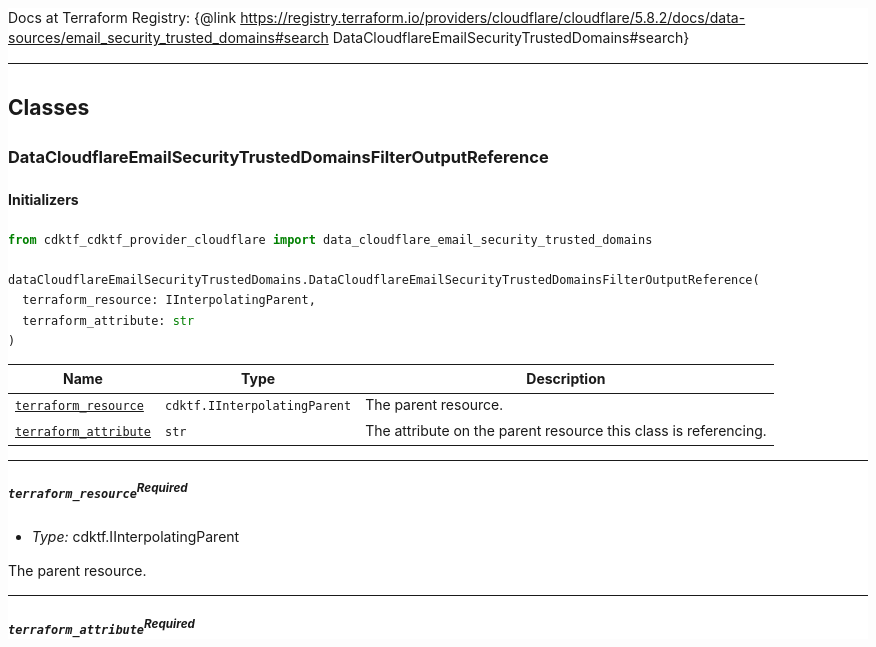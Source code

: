 Docs at Terraform Registry: {@link https://registry.terraform.io/providers/cloudflare/cloudflare/5.8.2/docs/data-sources/email_security_trusted_domains#search DataCloudflareEmailSecurityTrustedDomains#search}

---

## Classes <a name="Classes" id="Classes"></a>

### DataCloudflareEmailSecurityTrustedDomainsFilterOutputReference <a name="DataCloudflareEmailSecurityTrustedDomainsFilterOutputReference" id="@cdktf/provider-cloudflare.dataCloudflareEmailSecurityTrustedDomains.DataCloudflareEmailSecurityTrustedDomainsFilterOutputReference"></a>

#### Initializers <a name="Initializers" id="@cdktf/provider-cloudflare.dataCloudflareEmailSecurityTrustedDomains.DataCloudflareEmailSecurityTrustedDomainsFilterOutputReference.Initializer"></a>

```python
from cdktf_cdktf_provider_cloudflare import data_cloudflare_email_security_trusted_domains

dataCloudflareEmailSecurityTrustedDomains.DataCloudflareEmailSecurityTrustedDomainsFilterOutputReference(
  terraform_resource: IInterpolatingParent,
  terraform_attribute: str
)
```

| **Name** | **Type** | **Description** |
| --- | --- | --- |
| <code><a href="#@cdktf/provider-cloudflare.dataCloudflareEmailSecurityTrustedDomains.DataCloudflareEmailSecurityTrustedDomainsFilterOutputReference.Initializer.parameter.terraformResource">terraform_resource</a></code> | <code>cdktf.IInterpolatingParent</code> | The parent resource. |
| <code><a href="#@cdktf/provider-cloudflare.dataCloudflareEmailSecurityTrustedDomains.DataCloudflareEmailSecurityTrustedDomainsFilterOutputReference.Initializer.parameter.terraformAttribute">terraform_attribute</a></code> | <code>str</code> | The attribute on the parent resource this class is referencing. |

---

##### `terraform_resource`<sup>Required</sup> <a name="terraform_resource" id="@cdktf/provider-cloudflare.dataCloudflareEmailSecurityTrustedDomains.DataCloudflareEmailSecurityTrustedDomainsFilterOutputReference.Initializer.parameter.terraformResource"></a>

- *Type:* cdktf.IInterpolatingParent

The parent resource.

---

##### `terraform_attribute`<sup>Required</sup> <a name="terraform_attribute" id="@cdktf/provider-cloudflare.dataCloudflareEmailSecurityTrustedDomains.DataCloudflareEmailSecurityTrustedDomainsFilterOutputReference.Initializer.parameter.terraformAttribute"></a>
